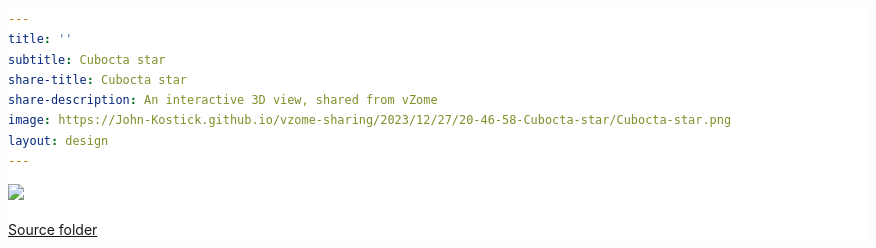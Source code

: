 ```yaml
---
title: ''
subtitle: Cubocta star
share-title: Cubocta star
share-description: An interactive 3D view, shared from vZome
image: https://John-Kostick.github.io/vzome-sharing/2023/12/27/20-46-58-Cubocta-star/Cubocta-star.png
layout: design
---
```


  <vzome-viewer style="width: 100%; height: 60vh"
       src="https://John-Kostick.github.io/vzome-sharing/2023/12/27/20-46-58-Cubocta-star/Cubocta-star.vZome" >
    <img  style="width: 100%"
       src="https://John-Kostick.github.io/vzome-sharing/2023/12/27/20-46-58-Cubocta-star/Cubocta-star.png" >
  </vzome-viewer>

[Source folder](<https://github.com/John-Kostick/vzome-sharing/tree/main/2023/12/27/20-46-58-Cubocta-star/>)
